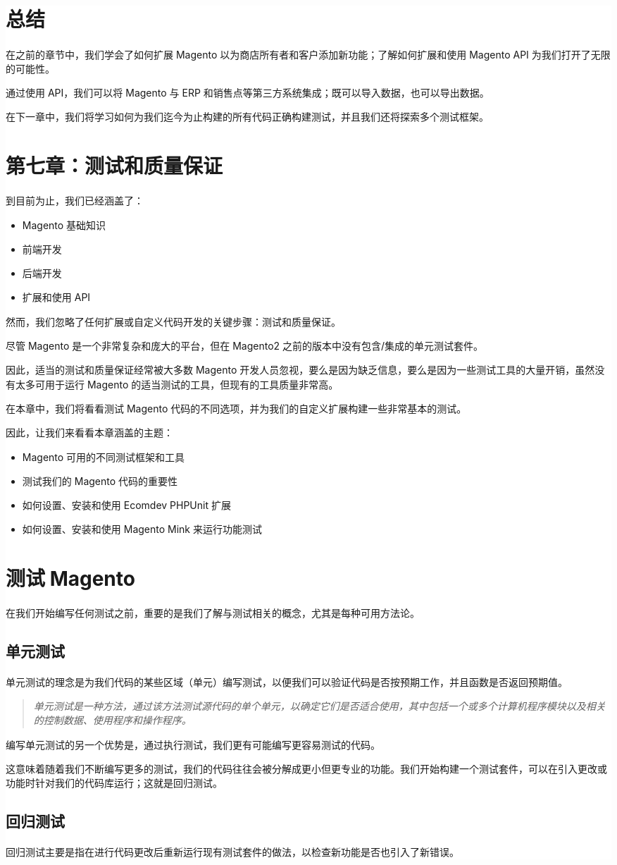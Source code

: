 # 总结

在之前的章节中，我们学会了如何扩展 Magento 以为商店所有者和客户添加新功能；了解如何扩展和使用 Magento API 为我们打开了无限的可能性。

通过使用 API，我们可以将 Magento 与 ERP 和销售点等第三方系统集成；既可以导入数据，也可以导出数据。

在下一章中，我们将学习如何为我们迄今为止构建的所有代码正确构建测试，并且我们还将探索多个测试框架。


# 第七章：测试和质量保证

到目前为止，我们已经涵盖了：

+   Magento 基础知识

+   前端开发

+   后端开发

+   扩展和使用 API

然而，我们忽略了任何扩展或自定义代码开发的关键步骤：测试和质量保证。

尽管 Magento 是一个非常复杂和庞大的平台，但在 Magento2 之前的版本中没有包含/集成的单元测试套件。

因此，适当的测试和质量保证经常被大多数 Magento 开发人员忽视，要么是因为缺乏信息，要么是因为一些测试工具的大量开销，虽然没有太多可用于运行 Magento 的适当测试的工具，但现有的工具质量非常高。

在本章中，我们将看看测试 Magento 代码的不同选项，并为我们的自定义扩展构建一些非常基本的测试。

因此，让我们来看看本章涵盖的主题：

+   Magento 可用的不同测试框架和工具

+   测试我们的 Magento 代码的重要性

+   如何设置、安装和使用 Ecomdev PHPUnit 扩展

+   如何设置、安装和使用 Magento Mink 来运行功能测试

# 测试 Magento

在我们开始编写任何测试之前，重要的是我们了解与测试相关的概念，尤其是每种可用方法论。

## 单元测试

单元测试的理念是为我们代码的某些区域（单元）编写测试，以便我们可以验证代码是否按预期工作，并且函数是否返回预期值。

> *单元测试是一种方法，通过该方法测试源代码的单个单元，以确定它们是否适合使用，其中包括一个或多个计算机程序模块以及相关的控制数据、使用程序和操作程序。*

编写单元测试的另一个优势是，通过执行测试，我们更有可能编写更容易测试的代码。

这意味着随着我们不断编写更多的测试，我们的代码往往会被分解成更小但更专业的功能。我们开始构建一个测试套件，可以在引入更改或功能时针对我们的代码库运行；这就是回归测试。

## 回归测试

回归测试主要是指在进行代码更改后重新运行现有测试套件的做法，以检查新功能是否也引入了新错误。
